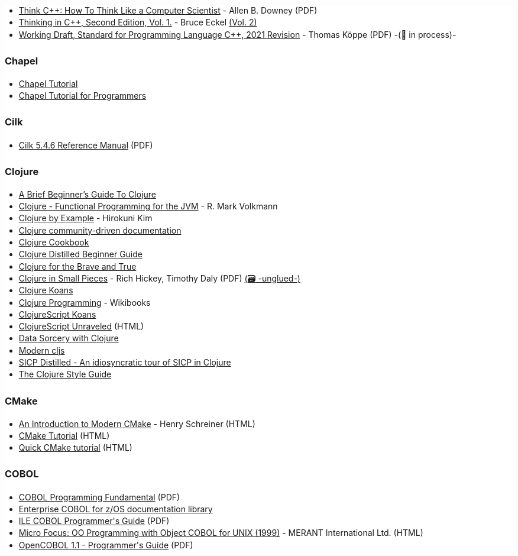 - [Think C++: How To Think Like a Computer Scientist](https://greenteapress.com/wp/think-c/) - Allen B. Downey (PDF)
- [Thinking in C++, Second Edition, Vol. 1.](https://archive.org/details/TICPP2ndEdVolOne) - Bruce Eckel [(Vol. 2)](https://archive.org/details/TICPP2ndEdVolTwo)
- [Working Draft, Standard for Programming Language C++, 2021 Revision](http://www.open-std.org/jtc1/sc22/wg21/docs/papers/2021/n4885.pdf) - Thomas Köppe (PDF) -(:construction: in process)-

### Chapel

- [Chapel Tutorial](http://faculty.knox.edu/dbunde/teaching/chapel/)
- [Chapel Tutorial for Programmers](http://web.archive.org/web/20150310075109/http://cs.colby.edu/kgburke/?resource=chapelTutorial)

### Cilk

- [Cilk 5.4.6 Reference Manual](https://par.tuwien.ac.at/material/manual-5.4.6.pdf) (PDF)

### Clojure

- [A Brief Beginner’s Guide To Clojure](http://www.unexpected-vortices.com/clojure/brief-beginners-guide/)
- [Clojure - Functional Programming for the JVM](http://java.ociweb.com/mark/clojure/article.html) - R. Mark Volkmann
- [Clojure by Example](https://kimh.github.io/clojure-by-example/) - Hirokuni Kim
- [Clojure community-driven documentation](http://clojure-doc.org)
- [Clojure Cookbook](https://github.com/clojure-cookbook/clojure-cookbook)
- [Clojure Distilled Beginner Guide](http://yogthos.github.io/ClojureDistilled.html)
- [Clojure for the Brave and True](http://www.braveclojure.com)
- [Clojure in Small Pieces](https://web.archive.org/web/20201013022918/http://daly.axiom-developer.org/clojure.pdf) - Rich Hickey, Timothy Daly (PDF) [(:card_file_box: -unglued-)](https://unglue.it/work/489419/)
- [Clojure Koans](http://clojurekoans.com)
- [Clojure Programming](https://en.wikibooks.org/wiki/Clojure_Programming) - Wikibooks
- [ClojureScript Koans](http://clojurescriptkoans.com)
- [ClojureScript Unraveled](https://funcool.github.io/clojurescript-unraveled/) (HTML)
- [Data Sorcery with Clojure](http://data-sorcery.org/contents/)
- [Modern cljs](https://github.com/magomimmo/modern-cljs)
- [SICP Distilled - An idiosyncratic tour of SICP in Clojure](http://www.sicpdistilled.com)
- [The Clojure Style Guide](https://github.com/bbatsov/clojure-style-guide)

### CMake

- [An Introduction to Modern CMake](https://cliutils.gitlab.io/modern-cmake/) - Henry Schreiner (HTML)
- [CMake Tutorial](https://cmake.org/cmake/help/latest/guide/tutorial/index.html) (HTML)
- [Quick CMake tutorial](https://www.jetbrains.com/help/clion/quick-cmake-tutorial.html) (HTML)

### COBOL

- [COBOL Programming Fundamental](http://yusman.staff.gunadarma.ac.id/Downloads/files/33460/COBOL_Programming_Fundamental.pdf) (PDF)
- [Enterprise COBOL for z/OS documentation library](http://www-01.ibm.com/support/docview.wss?uid=swg27036733)
- [ILE COBOL Programmer's Guide](https://www.ibm.com/docs/de/ssw_ibm_i_74/pdf/sc092539.pdf) (PDF)
- [Micro Focus: OO Programming with Object COBOL for UNIX (1999)](https://www.microfocus.com/documentation/object-cobol/oc41books/oppubb.htm) - MERANT International Ltd. (HTML)
- [OpenCOBOL 1.1 - Programmer's Guide](http://open-cobol.sourceforge.net/guides/OpenCOBOL%20Programmers%20Guide.pdf) (PDF)
